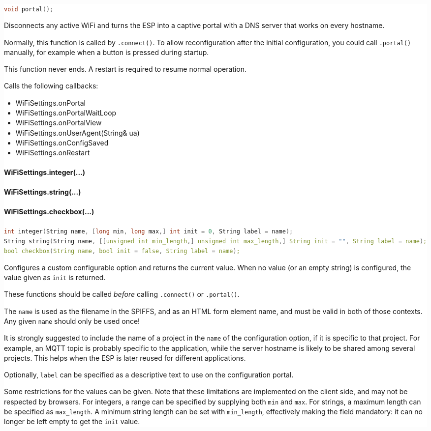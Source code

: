 ```C++
void portal();
```

Disconnects any active WiFi and turns the ESP into a captive portal with a
DNS server that works on every hostname.

Normally, this function is called by `.connect()`. To allow reconfiguration
after the initial configuration, you could call `.portal()` manually, for
example when a button is pressed during startup.

This function never ends. A restart is required to resume normal operation.

Calls the following callbacks:

* WiFiSettings.onPortal
* WiFiSettings.onPortalWaitLoop
* WiFiSettings.onPortalView
* WiFiSettings.onUserAgent(String& ua)
* WiFiSettings.onConfigSaved
* WiFiSettings.onRestart

#### WiFiSettings.integer(...)
#### WiFiSettings.string(...)
#### WiFiSettings.checkbox(...)

```C++
int integer(String name, [long min, long max,] int init = 0, String label = name);
String string(String name, [[unsigned int min_length,] unsigned int max_length,] String init = "", String label = name);
bool checkbox(String name, bool init = false, String label = name);
```

Configures a custom configurable option and returns the current value. When no
value (or an empty string) is configured, the value given as `init` is returned.

These functions should be called *before* calling `.connect()` or `.portal()`.

The `name` is used as the filename in the SPIFFS, and as an HTML form element
name, and must be valid in both of those contexts. Any given `name` should only
be used once!

It is strongly suggested to include the name of a project in the `name` of the
configuration option, if it is specific to that project. For example, an MQTT
topic is probably specific to the application, while the server hostname
is likely to be shared among several projects. This helps when the ESP is
later reused for different applications.

Optionally, `label` can be specified as a descriptive text to use on the
configuration portal.

Some restrictions for the values can be given. Note that these limitations are
implemented on the client side, and may not be respected by browsers. For
integers, a range can be specified by supplying both `min` and `max`. For
strings, a maximum length can be specified as `max_length`. A minimum string
length can be set with `min_length`, effectively making the field mandatory:
it can no longer be left empty to get the `init` value.
